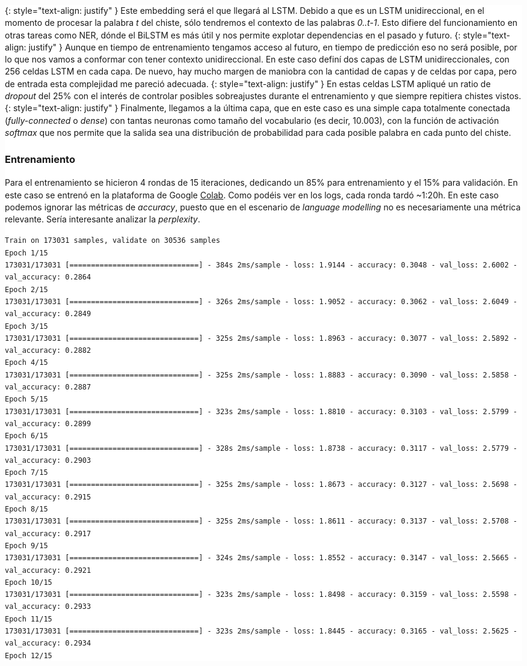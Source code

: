 {: style="text-align: justify" }
Este embedding será el que llegará al LSTM. Debido a que es un LSTM unidireccional, en el momento de procesar la palabra _t_ del chiste, sólo tendremos el contexto de las palabras _0..t-1_. Esto difiere del funcionamiento en otras tareas como NER, dónde el BiLSTM es más útil y nos permite explotar dependencias en el pasado y futuro.
{: style="text-align: justify" }
Aunque en tiempo de entrenamiento tengamos acceso al futuro, en tiempo de predicción eso no será posible, por lo que nos vamos a conformar con tener contexto unidireccional. En este caso definí dos capas de LSTM unidireccionales, con 256 celdas LSTM en cada capa. De nuevo, hay mucho margen de maniobra con la cantidad de capas y de celdas por capa, pero de entrada esta complejidad me pareció adecuada.
{: style="text-align: justify" }
En estas celdas LSTM apliqué un ratio de _dropout_ del 25% con el interés de controlar posibles sobreajustes durante el entrenamiento y que siempre repitiera chistes vistos.
{: style="text-align: justify" }
Finalmente, llegamos a la última capa, que en este caso es una simple capa totalmente conectada (_fully-connected_ o _dense_) con tantas neuronas como tamaño del vocabulario (es decir, 10.003), con la función de activación _softmax_ que nos permite que la salida sea una distribución de probabilidad para cada posible palabra en cada punto del chiste.
### Entrenamiento
Para el entrenamiento se hicieron 4 rondas de 15 iteraciones, dedicando un 85% para entrenamiento y el 15% para validación. En este caso se entrenó en la plataforma de Google [Colab](https://colab.research.google.com/). Como podéis ver en los logs, cada ronda tardó ~1:20h. En este caso podemos ignorar las métricas de _accuracy_, puesto que en el escenario de _language modelling_ no es necesariamente una métrica relevante. Sería interesante analizar la _perplexity_.

```
Train on 173031 samples, validate on 30536 samples
Epoch 1/15
173031/173031 [==============================] - 384s 2ms/sample - loss: 1.9144 - accuracy: 0.3048 - val_loss: 2.6002 - val_accuracy: 0.2864
Epoch 2/15
173031/173031 [==============================] - 326s 2ms/sample - loss: 1.9052 - accuracy: 0.3062 - val_loss: 2.6049 - val_accuracy: 0.2849
Epoch 3/15
173031/173031 [==============================] - 325s 2ms/sample - loss: 1.8963 - accuracy: 0.3077 - val_loss: 2.5892 - val_accuracy: 0.2882
Epoch 4/15
173031/173031 [==============================] - 325s 2ms/sample - loss: 1.8883 - accuracy: 0.3090 - val_loss: 2.5858 - val_accuracy: 0.2887
Epoch 5/15
173031/173031 [==============================] - 323s 2ms/sample - loss: 1.8810 - accuracy: 0.3103 - val_loss: 2.5799 - val_accuracy: 0.2899
Epoch 6/15
173031/173031 [==============================] - 328s 2ms/sample - loss: 1.8738 - accuracy: 0.3117 - val_loss: 2.5779 - val_accuracy: 0.2903
Epoch 7/15
173031/173031 [==============================] - 325s 2ms/sample - loss: 1.8673 - accuracy: 0.3127 - val_loss: 2.5698 - val_accuracy: 0.2915
Epoch 8/15
173031/173031 [==============================] - 325s 2ms/sample - loss: 1.8611 - accuracy: 0.3137 - val_loss: 2.5708 - val_accuracy: 0.2917
Epoch 9/15
173031/173031 [==============================] - 324s 2ms/sample - loss: 1.8552 - accuracy: 0.3147 - val_loss: 2.5665 - val_accuracy: 0.2921
Epoch 10/15
173031/173031 [==============================] - 323s 2ms/sample - loss: 1.8498 - accuracy: 0.3159 - val_loss: 2.5598 - val_accuracy: 0.2933
Epoch 11/15
173031/173031 [==============================] - 323s 2ms/sample - loss: 1.8445 - accuracy: 0.3165 - val_loss: 2.5625 - val_accuracy: 0.2934
Epoch 12/15
```